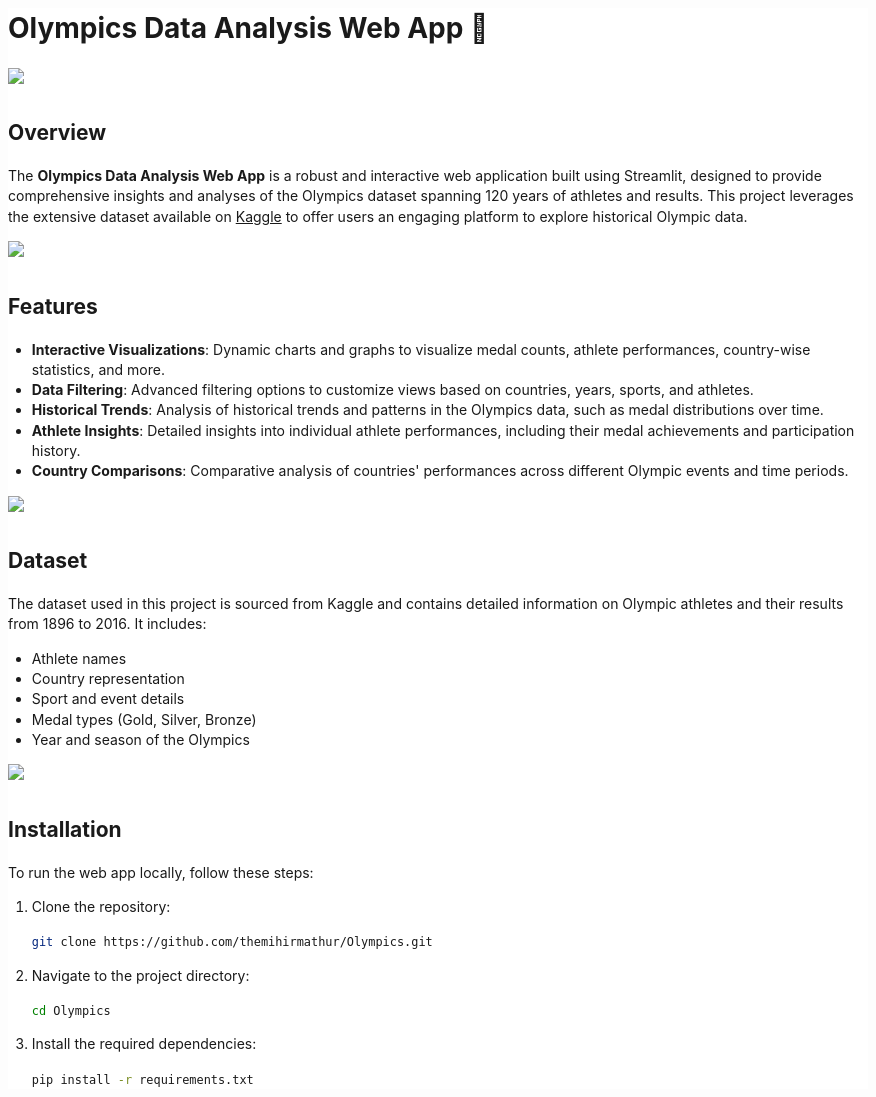 # Olympics Data Analysis Web App 🏁

<p align="left">
  <img src="https://www.animatedimages.org/data/media/562/animated-line-image-0184.gif" width="1920" 
</p>

## Overview
The **Olympics Data Analysis Web App** is a robust and interactive web application built using Streamlit, designed to provide comprehensive insights and analyses of the Olympics dataset spanning 120 years of athletes and results. This project leverages the extensive dataset available on [Kaggle](https://www.kaggle.com/heesoo37/120-years-of-olympic-history-athletes-and-results) to offer users an engaging platform to explore historical Olympic data.

<p align="left">
  <img src="https://www.animatedimages.org/data/media/562/animated-line-image-0184.gif" width="1920" 
</p>

## Features
- **Interactive Visualizations**: Dynamic charts and graphs to visualize medal counts, athlete performances, country-wise statistics, and more.
- **Data Filtering**: Advanced filtering options to customize views based on countries, years, sports, and athletes.
- **Historical Trends**: Analysis of historical trends and patterns in the Olympics data, such as medal distributions over time.
- **Athlete Insights**: Detailed insights into individual athlete performances, including their medal achievements and participation history.
- **Country Comparisons**: Comparative analysis of countries' performances across different Olympic events and time periods.

<p align="left">
  <img src="https://www.animatedimages.org/data/media/562/animated-line-image-0184.gif" width="1920" 
</p>

## Dataset
The dataset used in this project is sourced from Kaggle and contains detailed information on Olympic athletes and their results from 1896 to 2016. It includes:
- Athlete names
- Country representation
- Sport and event details
- Medal types (Gold, Silver, Bronze)
- Year and season of the Olympics

<p align="left">
  <img src="https://www.animatedimages.org/data/media/562/animated-line-image-0184.gif" width="1920" 
</p>

## Installation
To run the web app locally, follow these steps:
1. Clone the repository:
   ```bash
   git clone https://github.com/themihirmathur/Olympics.git
   ```
2. Navigate to the project directory:
   ```bash
   cd Olympics
   ```
3. Install the required dependencies:
   ```bash
   pip install -r requirements.txt
   ```